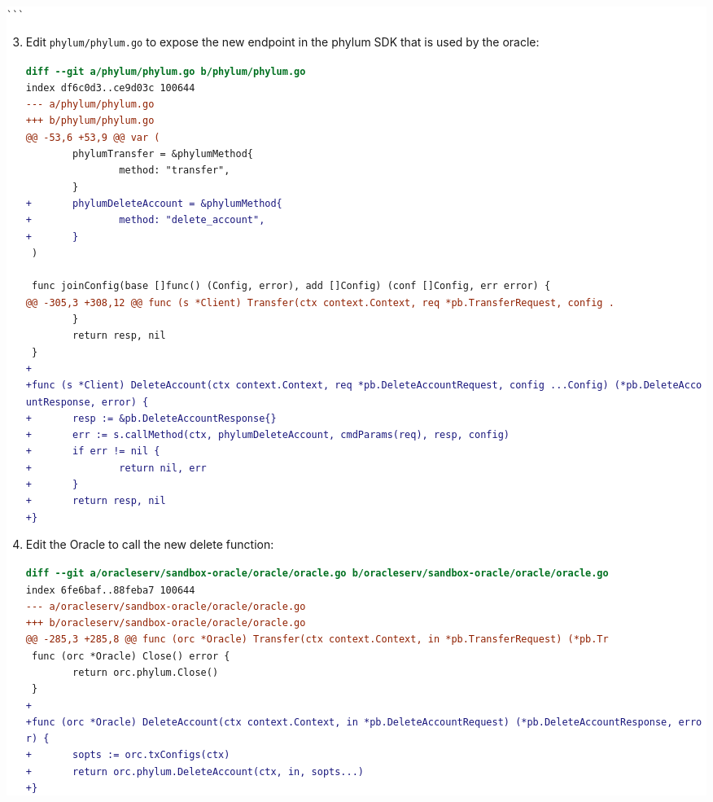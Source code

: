     ```
3.  Edit `phylum/phylum.go` to expose the new endpoint in the phylum SDK that is used by the oracle:

    ```diff
    diff --git a/phylum/phylum.go b/phylum/phylum.go
    index df6c0d3..ce9d03c 100644
    --- a/phylum/phylum.go
    +++ b/phylum/phylum.go
    @@ -53,6 +53,9 @@ var (
            phylumTransfer = &phylumMethod{
                    method: "transfer",
            }
    +       phylumDeleteAccount = &phylumMethod{
    +               method: "delete_account",
    +       }
     )

     func joinConfig(base []func() (Config, error), add []Config) (conf []Config, err error) {
    @@ -305,3 +308,12 @@ func (s *Client) Transfer(ctx context.Context, req *pb.TransferRequest, config .
            }
            return resp, nil
     }
    +
    +func (s *Client) DeleteAccount(ctx context.Context, req *pb.DeleteAccountRequest, config ...Config) (*pb.DeleteAccountResponse, error) {
    +       resp := &pb.DeleteAccountResponse{}
    +       err := s.callMethod(ctx, phylumDeleteAccount, cmdParams(req), resp, config)
    +       if err != nil {
    +               return nil, err
    +       }
    +       return resp, nil
    +}
    ```


4.  Edit the Oracle to call the new delete function:

    ```diff
    diff --git a/oracleserv/sandbox-oracle/oracle/oracle.go b/oracleserv/sandbox-oracle/oracle/oracle.go
    index 6fe6baf..88feba7 100644
    --- a/oracleserv/sandbox-oracle/oracle/oracle.go
    +++ b/oracleserv/sandbox-oracle/oracle/oracle.go
    @@ -285,3 +285,8 @@ func (orc *Oracle) Transfer(ctx context.Context, in *pb.TransferRequest) (*pb.Tr
     func (orc *Oracle) Close() error {
            return orc.phylum.Close()
     }
    +
    +func (orc *Oracle) DeleteAccount(ctx context.Context, in *pb.DeleteAccountRequest) (*pb.DeleteAccountResponse, error) {
    +       sopts := orc.txConfigs(ctx)
    +       return orc.phylum.DeleteAccount(ctx, in, sopts...)
    +}
    ```
